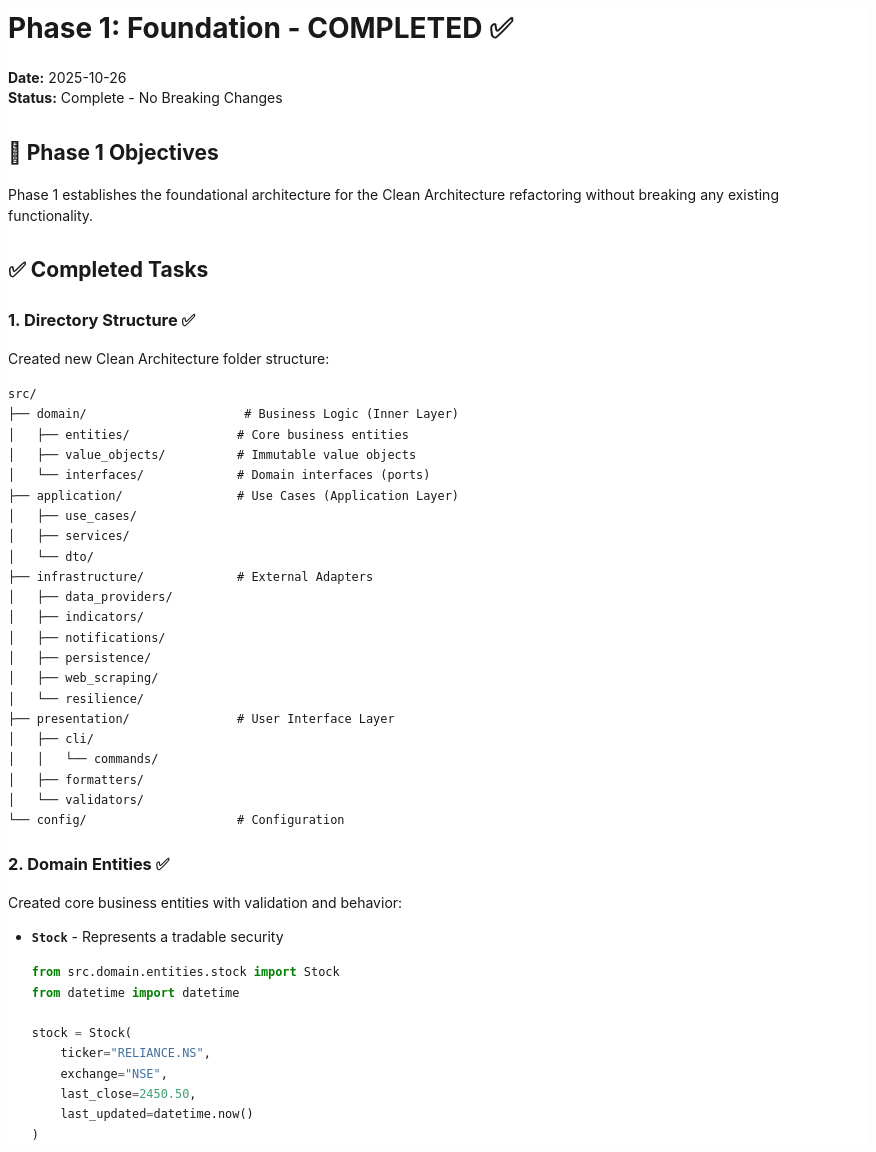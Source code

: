 # Phase 1: Foundation - COMPLETED ✅

**Date:** 2025-10-26  
**Status:** Complete - No Breaking Changes

## 🎯 Phase 1 Objectives

Phase 1 establishes the foundational architecture for the Clean Architecture refactoring without breaking any existing functionality.

## ✅ Completed Tasks

### 1. Directory Structure ✅
Created new Clean Architecture folder structure:

```
src/
├── domain/                      # Business Logic (Inner Layer)
│   ├── entities/               # Core business entities
│   ├── value_objects/          # Immutable value objects
│   └── interfaces/             # Domain interfaces (ports)
├── application/                # Use Cases (Application Layer)
│   ├── use_cases/
│   ├── services/
│   └── dto/
├── infrastructure/             # External Adapters
│   ├── data_providers/
│   ├── indicators/
│   ├── notifications/
│   ├── persistence/
│   ├── web_scraping/
│   └── resilience/
├── presentation/               # User Interface Layer
│   ├── cli/
│   │   └── commands/
│   ├── formatters/
│   └── validators/
└── config/                     # Configuration
```

### 2. Domain Entities ✅
Created core business entities with validation and behavior:

- **`Stock`** - Represents a tradable security
  ```python
  from src.domain.entities.stock import Stock
  from datetime import datetime
  
  stock = Stock(
      ticker="RELIANCE.NS",
      exchange="NSE",
      last_close=2450.50,
      last_updated=datetime.now()
  )
  ```
